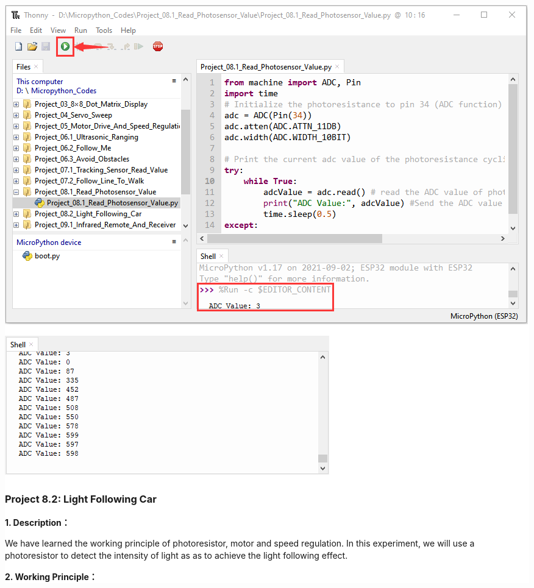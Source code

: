 ![](media/62a7dd0249ec8b7b72dfa159c62cf093.png)

![](media/2779d2006487d514963e0c9b095864be.png)

### Project 8.2: Light Following Car

 **1. Description：**

We have learned the working principle of photoresistor, motor and speed regulation. In this experiment, we will use a photoresistor to detect the intensity of light as as to achieve the light following effect.

 **2. Working Principle：**
